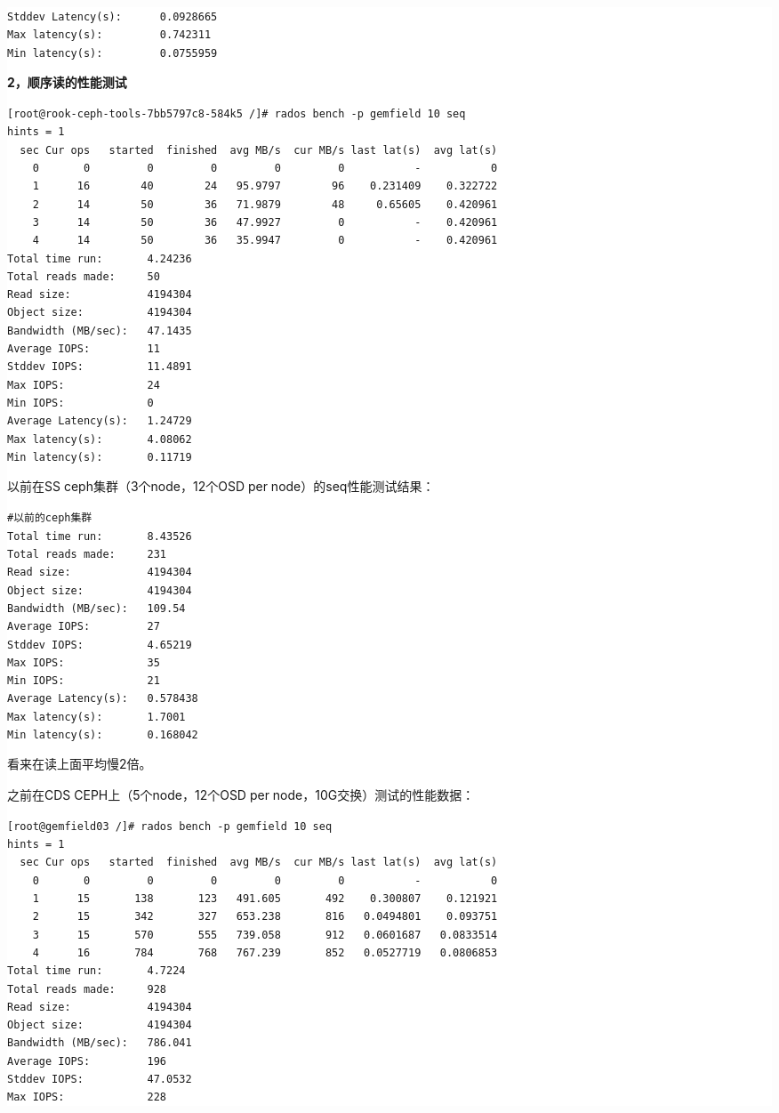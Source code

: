     Stddev Latency(s):      0.0928665
    Max latency(s):         0.742311
    Min latency(s):         0.0755959

**2，顺序读的性能测试**

    
    
    [root@rook-ceph-tools-7bb5797c8-584k5 /]# rados bench -p gemfield 10 seq
    hints = 1
      sec Cur ops   started  finished  avg MB/s  cur MB/s last lat(s)  avg lat(s)
        0       0         0         0         0         0           -           0
        1      16        40        24   95.9797        96    0.231409    0.322722
        2      14        50        36   71.9879        48     0.65605    0.420961
        3      14        50        36   47.9927         0           -    0.420961
        4      14        50        36   35.9947         0           -    0.420961
    Total time run:       4.24236
    Total reads made:     50
    Read size:            4194304
    Object size:          4194304
    Bandwidth (MB/sec):   47.1435
    Average IOPS:         11
    Stddev IOPS:          11.4891
    Max IOPS:             24
    Min IOPS:             0
    Average Latency(s):   1.24729
    Max latency(s):       4.08062
    Min latency(s):       0.11719

以前在SS ceph集群（3个node，12个OSD per node）的seq性能测试结果：

    
    
    #以前的ceph集群
    Total time run:       8.43526
    Total reads made:     231
    Read size:            4194304
    Object size:          4194304
    Bandwidth (MB/sec):   109.54
    Average IOPS:         27
    Stddev IOPS:          4.65219
    Max IOPS:             35
    Min IOPS:             21
    Average Latency(s):   0.578438
    Max latency(s):       1.7001
    Min latency(s):       0.168042

看来在读上面平均慢2倍。

之前在CDS CEPH上（5个node，12个OSD per node，10G交换）测试的性能数据：

    
    
    [root@gemfield03 /]# rados bench -p gemfield 10 seq
    hints = 1
      sec Cur ops   started  finished  avg MB/s  cur MB/s last lat(s)  avg lat(s)
        0       0         0         0         0         0           -           0
        1      15       138       123   491.605       492    0.300807    0.121921
        2      15       342       327   653.238       816   0.0494801    0.093751
        3      15       570       555   739.058       912   0.0601687   0.0833514
        4      16       784       768   767.239       852   0.0527719   0.0806853
    Total time run:       4.7224
    Total reads made:     928
    Read size:            4194304
    Object size:          4194304
    Bandwidth (MB/sec):   786.041
    Average IOPS:         196
    Stddev IOPS:          47.0532
    Max IOPS:             228